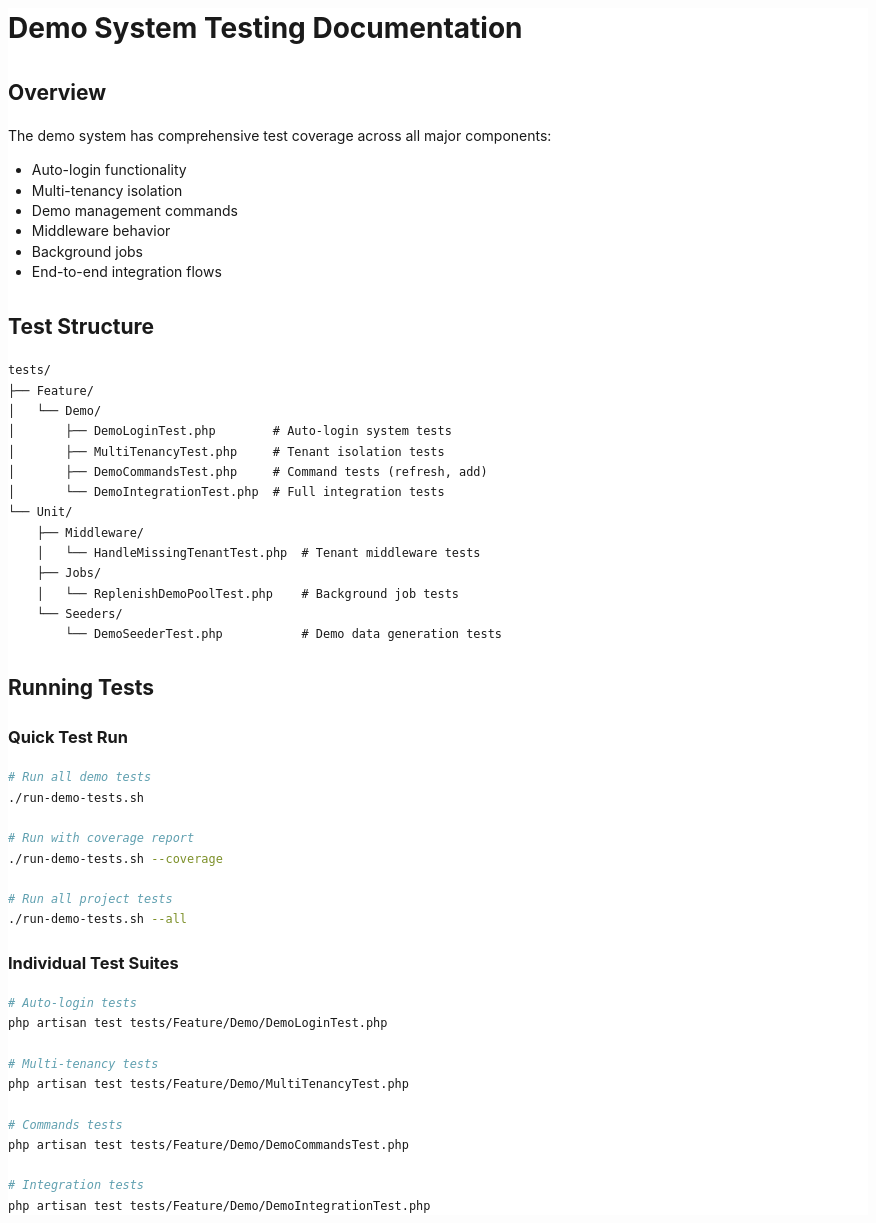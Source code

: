 # Demo System Testing Documentation

## Overview

The demo system has comprehensive test coverage across all major components:
- Auto-login functionality
- Multi-tenancy isolation
- Demo management commands
- Middleware behavior
- Background jobs
- End-to-end integration flows

## Test Structure

```
tests/
├── Feature/
│   └── Demo/
│       ├── DemoLoginTest.php        # Auto-login system tests
│       ├── MultiTenancyTest.php     # Tenant isolation tests
│       ├── DemoCommandsTest.php     # Command tests (refresh, add)
│       └── DemoIntegrationTest.php  # Full integration tests
└── Unit/
    ├── Middleware/
    │   └── HandleMissingTenantTest.php  # Tenant middleware tests
    ├── Jobs/
    │   └── ReplenishDemoPoolTest.php    # Background job tests
    └── Seeders/
        └── DemoSeederTest.php           # Demo data generation tests
```

## Running Tests

### Quick Test Run
```bash
# Run all demo tests
./run-demo-tests.sh

# Run with coverage report
./run-demo-tests.sh --coverage

# Run all project tests
./run-demo-tests.sh --all
```

### Individual Test Suites
```bash
# Auto-login tests
php artisan test tests/Feature/Demo/DemoLoginTest.php

# Multi-tenancy tests
php artisan test tests/Feature/Demo/MultiTenancyTest.php

# Commands tests
php artisan test tests/Feature/Demo/DemoCommandsTest.php

# Integration tests
php artisan test tests/Feature/Demo/DemoIntegrationTest.php
```
